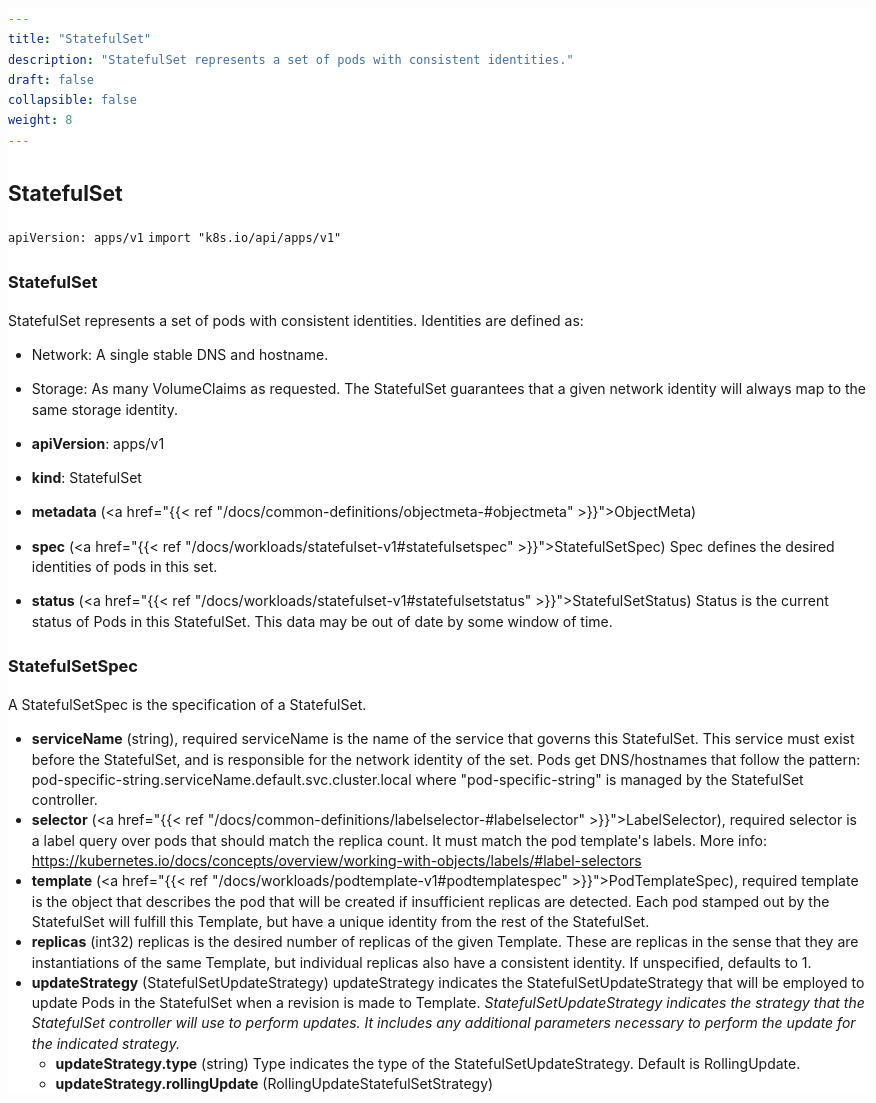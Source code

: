 ```yaml
---
title: "StatefulSet"
description: "StatefulSet represents a set of pods with consistent identities."
draft: false
collapsible: false
weight: 8
---
```

## StatefulSet
`apiVersion: apps/v1`
`import "k8s.io/api/apps/v1"`
### StatefulSet
StatefulSet represents a set of pods with consistent identities. Identities are defined as:
 - Network: A single stable DNS and hostname.
 - Storage: As many VolumeClaims as requested.
The StatefulSet guarantees that a given network identity will always map to the same storage identity.
- **apiVersion**: apps/v1
  
- **kind**: StatefulSet
  
- **metadata** (<a href="{{< ref "/docs/common-definitions/objectmeta-#objectmeta" >}}">ObjectMeta</a>)
  
- **spec** (<a href="{{< ref "/docs/workloads/statefulset-v1#statefulsetspec" >}}">StatefulSetSpec</a>)
  Spec defines the desired identities of pods in this set.
- **status** (<a href="{{< ref "/docs/workloads/statefulset-v1#statefulsetstatus" >}}">StatefulSetStatus</a>)
  Status is the current status of Pods in this StatefulSet. This data may be out of date by some window of time.
### StatefulSetSpec
A StatefulSetSpec is the specification of a StatefulSet.
- **serviceName** (string), required
  serviceName is the name of the service that governs this StatefulSet. This service must exist before the StatefulSet, and is responsible for the network identity of the set. Pods get DNS/hostnames that follow the pattern: pod-specific-string.serviceName.default.svc.cluster.local where "pod-specific-string" is managed by the StatefulSet controller.
- **selector** (<a href="{{< ref "/docs/common-definitions/labelselector-#labelselector" >}}">LabelSelector</a>), required
  selector is a label query over pods that should match the replica count. It must match the pod template's labels. More info: https://kubernetes.io/docs/concepts/overview/working-with-objects/labels/#label-selectors
- **template** (<a href="{{< ref "/docs/workloads/podtemplate-v1#podtemplatespec" >}}">PodTemplateSpec</a>), required
  template is the object that describes the pod that will be created if insufficient replicas are detected. Each pod stamped out by the StatefulSet will fulfill this Template, but have a unique identity from the rest of the StatefulSet.
- **replicas** (int32)
  replicas is the desired number of replicas of the given Template. These are replicas in the sense that they are instantiations of the same Template, but individual replicas also have a consistent identity. If unspecified, defaults to 1.
- **updateStrategy** (StatefulSetUpdateStrategy)
  updateStrategy indicates the StatefulSetUpdateStrategy that will be employed to update Pods in the StatefulSet when a revision is made to Template.
*StatefulSetUpdateStrategy indicates the strategy that the StatefulSet controller will use to perform updates. It includes any additional parameters necessary to perform the update for the indicated strategy.*
  - **updateStrategy.type** (string)
    Type indicates the type of the StatefulSetUpdateStrategy. Default is RollingUpdate.
  - **updateStrategy.rollingUpdate** (RollingUpdateStatefulSetStrategy)